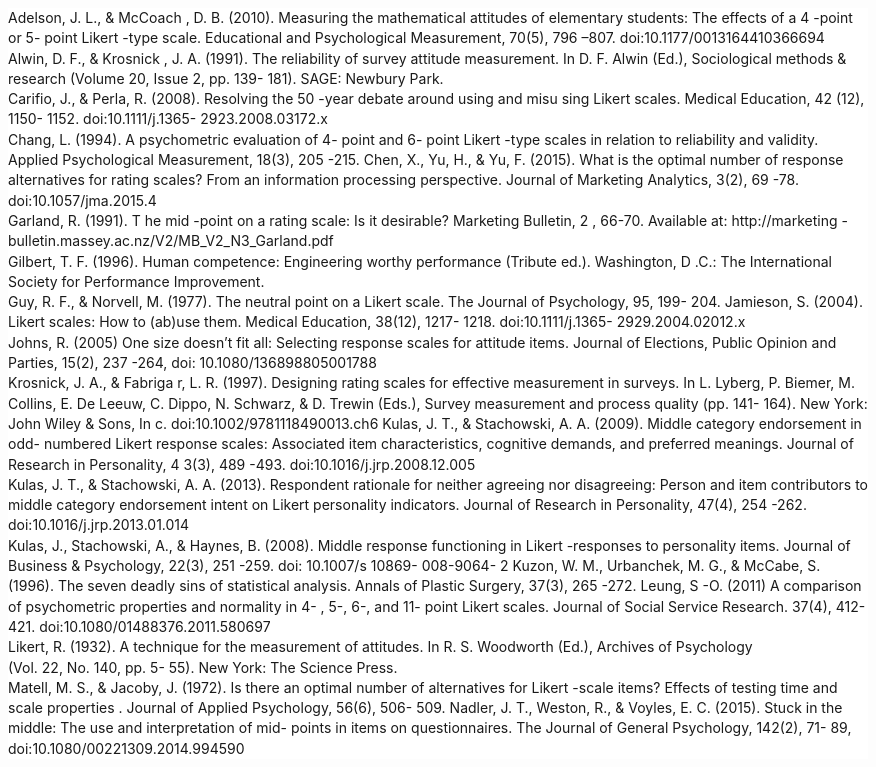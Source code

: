 Adelson, J. L., & McCoach , D. B. (2010). Measuring the mathematical attitudes of elementary students: The effects 
of a 4 -point or 5- point Likert -type scale. Educational and Psychological Measurement, 70(5), 796 –807. 
doi:10.1177/0013164410366694  
Alwin, D. F., & Krosnick , J. A. (1991). The reliability of survey attitude measurement. In D. F. Alwin (Ed.), 
Sociological methods & research (Volume 20, Issue 2, pp. 139- 181). SAGE: Newbury Park.  
Carifio, J., & Perla, R. (2008). Resolving the 50 -year debate around using and misu sing Likert scales. Medical 
Education, 42 (12), 1150- 1152. doi:10.1111/j.1365- 2923.2008.03172.x  
Chang, L. (1994). A psychometric evaluation of 4- point and 6- point Likert -type scales in relation to reliability and 
validity. Applied Psychological Measurement,  18(3), 205 -215. 
Chen, X., Yu, H., & Yu, F. (2015). What is the optimal number of response alternatives for rating scales? From an 
information processing perspective. Journal of Marketing Analytics, 3(2), 69 -78. doi:10.1057/jma.2015.4  
Garland, R. (1991). T he mid -point on a rating scale: Is it desirable? Marketing Bulletin, 2 , 66-70. Available at: 
http://marketing -bulletin.massey.ac.nz/V2/MB_V2_N3_Garland.pdf  
Gilbert, T. F. (1996). Human competence: Engineering worthy performance  (Tribute ed.). Washington, D .C.: The 
International Society for Performance Improvement.  
Guy, R. F., & Norvell, M. (1977). The neutral point on a Likert scale. The Journal of Psychology, 95, 199- 204. 
Jamieson, S. (2004). Likert scales: How to (ab)use them. Medical Education, 38(12), 1217- 1218. doi:10.1111/j.1365-
2929.2004.02012.x  
Johns, R. (2005) One size doesn’t fit all: Selecting response scales for attitude items. Journal of Elections, Public 
Opinion and Parties, 15(2), 237 -264, doi: 10.1080/136898805001788  
Krosnick, J. A., & Fabriga r, L. R. (1997). Designing rating scales for effective measurement in surveys. In L. Lyberg, 
P. Biemer, M. Collins, E. De Leeuw, C. Dippo, N. Schwarz, & D. Trewin (Eds.), Survey measurement and 
process quality  (pp. 141- 164). New York: John Wiley & Sons, In c. doi:10.1002/9781118490013.ch6 
Kulas, J. T., & Stachowski, A. A. (2009). Middle category endorsement in odd- numbered Likert response scales: 
Associated item characteristics, cognitive demands, and preferred meanings. Journal of Research in Personality, 4 3(3), 489 -493. doi:10.1016/j.jrp.2008.12.005  
Kulas, J. T., & Stachowski, A. A. (2013). Respondent rationale for neither agreeing nor disagreeing: Person and item 
contributors to middle category endorsement intent on Likert personality indicators. Journal of Research in Personality, 47(4), 254 -262. doi:10.1016/j.jrp.2013.01.014  
Kulas, J., Stachowski, A., & Haynes, B. (2008). Middle response functioning in Likert -responses to personality items. 
Journal of Business & Psychology, 22(3), 251 -259. doi: 10.1007/s 10869- 008-9064- 2 
Kuzon, W. M., Urbanchek, M. G., & McCabe, S. (1996). The seven deadly sins of statistical analysis. Annals of 
Plastic Surgery, 37(3), 265 -272. 
Leung, S -O. (2011) A comparison of psychometric properties and normality in 4- , 5-, 6-, and 11- point Likert scales. 
Journal of Social Service Research. 37(4), 412- 421. doi:10.1080/01488376.2011.580697  
Likert, R. (1932). A technique for the measurement of attitudes. In R. S. Woodworth (Ed.), Archives of Psychology  
(Vol. 22, No. 140, pp. 5- 55). New York: The Science Press.  
Matell, M. S., & Jacoby, J. (1972). Is there an optimal number of alternatives for Likert -scale items? Effects of testing 
time and scale properties . Journal of Applied Psychology, 56(6), 506- 509. 
Nadler, J. T., Weston, R., & Voyles, E. C. (2015). Stuck in the middle: The use and interpretation of mid- points in 
items on questionnaires. The Journal of General Psychology, 142(2), 71- 89, 
doi:10.1080/00221309.2014.994590  